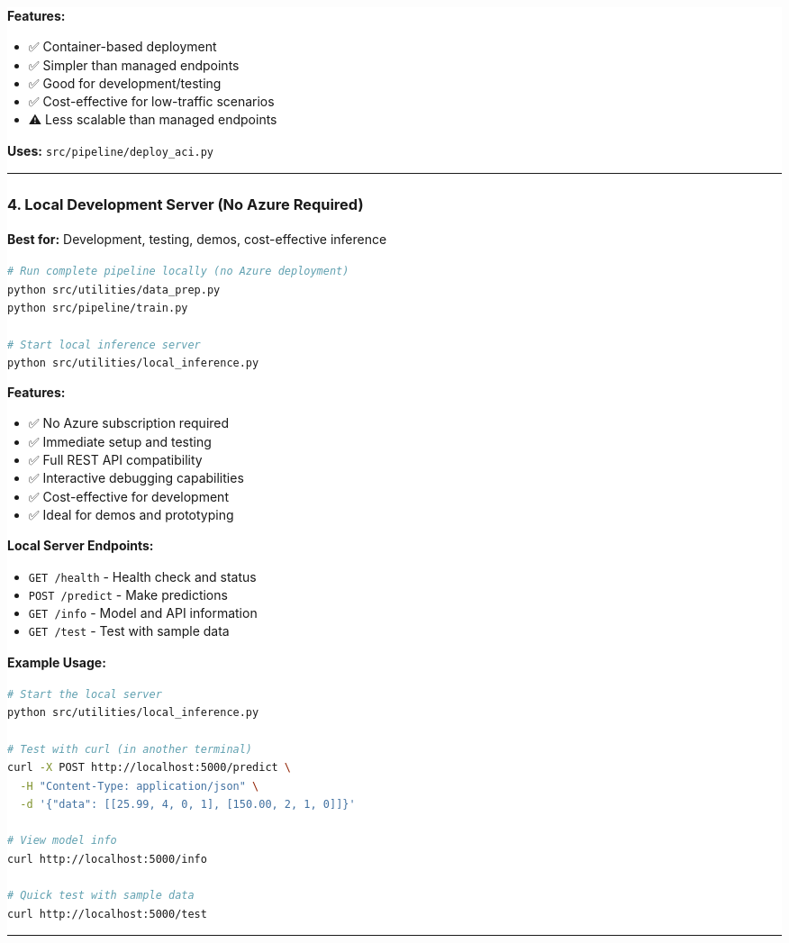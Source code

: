 **Features:**
- ✅ Container-based deployment
- ✅ Simpler than managed endpoints
- ✅ Good for development/testing
- ✅ Cost-effective for low-traffic scenarios
- ⚠️ Less scalable than managed endpoints

**Uses:** `src/pipeline/deploy_aci.py`

---

### 4. **Local Development Server** (No Azure Required)
**Best for:** Development, testing, demos, cost-effective inference

```bash
# Run complete pipeline locally (no Azure deployment)
python src/utilities/data_prep.py
python src/pipeline/train.py

# Start local inference server
python src/utilities/local_inference.py
```

**Features:**
- ✅ No Azure subscription required
- ✅ Immediate setup and testing
- ✅ Full REST API compatibility
- ✅ Interactive debugging capabilities
- ✅ Cost-effective for development
- ✅ Ideal for demos and prototyping

**Local Server Endpoints:**
- `GET /health` - Health check and status
- `POST /predict` - Make predictions
- `GET /info` - Model and API information
- `GET /test` - Test with sample data

**Example Usage:**
```bash
# Start the local server
python src/utilities/local_inference.py

# Test with curl (in another terminal)
curl -X POST http://localhost:5000/predict \
  -H "Content-Type: application/json" \
  -d '{"data": [[25.99, 4, 0, 1], [150.00, 2, 1, 0]]}'

# View model info
curl http://localhost:5000/info

# Quick test with sample data
curl http://localhost:5000/test
```

---
